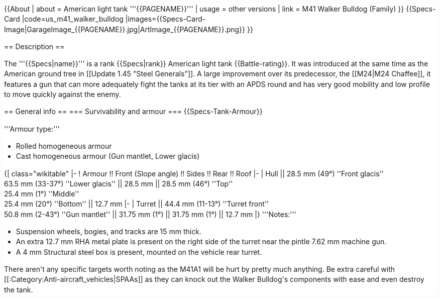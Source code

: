{{About
| about = American light tank '''{{PAGENAME}}'''
| usage = other versions
| link = M41 Walker Bulldog (Family)
}}
{{Specs-Card
|code=us_m41_walker_bulldog
|images={{Specs-Card-Image|GarageImage_{{PAGENAME}}.jpg|ArtImage\_{{PAGENAME}}.png}}
}}

== Description ==



The '''{{Specs|name}}''' is a rank {{Specs|rank}} American light tank {{Battle-rating}}. It was introduced at the same time as the American ground tree in [[Update 1.45 "Steel Generals"]]. A large improvement over its predecessor, the [[M24|M24 Chaffee]], it features a gun that can more adequately fight the tanks at its tier with an APDS round and has very good mobility and low profile to move quickly against the enemy.

== General info ==
=== Survivability and armour ===
{{Specs-Tank-Armour}}



'''Armour type:'''

- Rolled homogeneous armour
- Cast homogeneous armour (Gun mantlet, Lower glacis)

{| class="wikitable"
|-
! Armour !! Front (Slope angle) !! Sides !! Rear !! Roof
|-
| Hull || 28.5 mm (49°) ''Front glacis'' <br> 63.5 mm (33-37°) ''Lower glacis'' || 28.5 mm || 28.5 mm (46°) ''Top'' <br> 25.4 mm (1°) ''Middle'' <br> 25.4 mm (20°) ''Bottom'' || 12.7 mm
|-
| Turret || 44.4 mm (11-13°) ''Turret front'' <br> 50.8 mm (2-43°) ''Gun mantlet'' || 31.75 mm (1°) || 31.75 mm (1°) || 12.7 mm
|}
'''Notes:'''

- Suspension wheels, bogies, and tracks are 15 mm thick.
- An extra 12.7 mm RHA metal plate is present on the right side of the turret near the pintle 7.62 mm machine gun.
- A 4 mm Structural steel box is present, mounted on the vehicle rear turret.

There aren't any specific targets worth noting as the M41A1 will be hurt by pretty much anything. Be extra careful with [[:Category:Anti-aircraft_vehicles|SPAAs]] as they can knock out the Walker Bulldog's components with ease and even destroy the tank.
